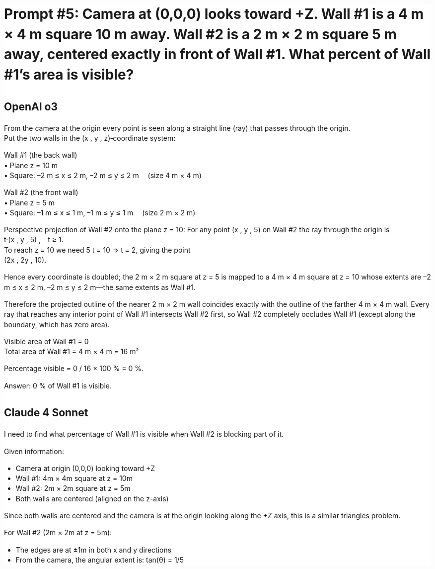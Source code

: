 # Prompt #5: Camera at (0,0,0) looks toward +Z. Wall #1 is a 4 m × 4 m square 10 m away. Wall #2 is a 2 m × 2 m square 5 m away, centered exactly in front of Wall #1. What percent of Wall #1’s area is visible?

## OpenAI o3
From the camera at the origin every point is seen along a straight line (ray) that passes through the origin.  
Put the two walls in the (x , y , z)‐coordinate system:

Wall #1 (the back wall)  
• Plane z = 10 m  
• Square: –2 m ≤ x ≤ 2 m, –2 m ≤ y ≤ 2 m  (size 4 m × 4 m)

Wall #2 (the front wall)  
• Plane z = 5 m  
• Square: –1 m ≤ x ≤ 1 m, –1 m ≤ y ≤ 1 m  (size 2 m × 2 m)

Perspective projection of Wall #2 onto the plane z = 10:
For any point (x , y , 5) on Wall #2 the ray through the origin is  
t·(x , y , 5) , t ≥ 1.  
To reach z = 10 we need 5 t = 10  ⇒  t = 2, giving the point  
(2x , 2y , 10).

Hence every coordinate is doubled; the 2 m × 2 m square at z = 5 is mapped to a 4 m × 4 m square at z = 10 whose extents are –2 m ≤ x ≤ 2 m, –2 m ≤ y ≤ 2 m—the same extents as Wall #1.

Therefore the projected outline of the nearer 2 m × 2 m wall coincides exactly with the outline of the farther 4 m × 4 m wall. Every ray that reaches any interior point of Wall #1 intersects Wall #2 first, so Wall #2 completely occludes Wall #1 (except along the boundary, which has zero area).

Visible area of Wall #1 = 0  
Total area of Wall #1 = 4 m × 4 m = 16 m²

Percentage visible = 0 / 16 × 100 % = 0 %.

Answer: 0 % of Wall #1 is visible.

## Claude 4 Sonnet
I need to find what percentage of Wall #1 is visible when Wall #2 is blocking part of it.

Given information:
- Camera at origin (0,0,0) looking toward +Z
- Wall #1: 4m × 4m square at z = 10m
- Wall #2: 2m × 2m square at z = 5m
- Both walls are centered (aligned on the z-axis)

Since both walls are centered and the camera is at the origin looking along the +Z axis, this is a similar triangles problem.

For Wall #2 (2m × 2m at z = 5m):
- The edges are at ±1m in both x and y directions
- From the camera, the angular extent is: tan(θ) = 1/5

